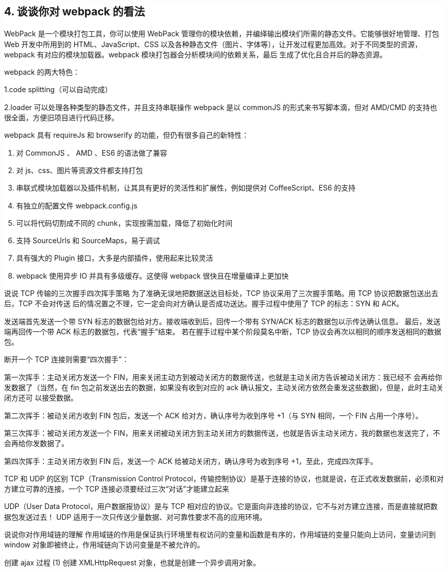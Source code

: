 ## 4. 谈谈你对 webpack 的看法
WebPack 是一个模块打包工具，你可以使用 WebPack 管理你的模块依赖，并编绎输出模块们所需的静态文件。它能够很好地管理、打包 Web 开发中所用到的 HTML、JavaScript、CSS 以及各种静态文件（图片、字体等），让开发过程更加高效。对于不同类型的资源，webpack 有对应的模块加载器。webpack 模块打包器会分析模块间的依赖关系，最后 生成了优化且合并后的静态资源。

webpack 的两大特色：

1.code splitting（可以自动完成）

2.loader 可以处理各种类型的静态文件，并且支持串联操作
webpack 是以 commonJS 的形式来书写脚本滴，但对 AMD/CMD 的支持也很全面，方便旧项目进行代码迁移。

webpack 具有 requireJs 和 browserify 的功能，但仍有很多自己的新特性：

1. 对 CommonJS 、 AMD 、ES6 的语法做了兼容

2. 对 js、css、图片等资源文件都支持打包

3. 串联式模块加载器以及插件机制，让其具有更好的灵活性和扩展性，例如提供对 CoffeeScript、ES6 的支持

4. 有独立的配置文件 webpack.config.js

5. 可以将代码切割成不同的 chunk，实现按需加载，降低了初始化时间

6. 支持 SourceUrls 和 SourceMaps，易于调试

7. 具有强大的 Plugin 接口，大多是内部插件，使用起来比较灵活

8. webpack 使用异步 IO 并具有多级缓存。这使得 webpack 很快且在增量编译上更加快

说说 TCP 传输的三次握手四次挥手策略
为了准确无误地把数据送达目标处，TCP 协议采用了三次握手策略。用 TCP 协议把数据包送出去后，TCP 不会对传送 后的情况置之不理，它一定会向对方确认是否成功送达。握手过程中使用了 TCP 的标志：SYN 和 ACK。

发送端首先发送一个带 SYN 标志的数据包给对方。接收端收到后，回传一个带有 SYN/ACK 标志的数据包以示传达确认信息。 
最后，发送端再回传一个带 ACK 标志的数据包，代表“握手”结束。 
若在握手过程中某个阶段莫名中断，TCP 协议会再次以相同的顺序发送相同的数据包。

断开一个 TCP 连接则需要“四次握手”：

第一次挥手：主动关闭方发送一个 FIN，用来关闭主动方到被动关闭方的数据传送，也就是主动关闭方告诉被动关闭方：我已经不 会再给你发数据了（当然，在 fin 包之前发送出去的数据，如果没有收到对应的 ack 确认报文，主动关闭方依然会重发这些数据)，但是，此时主动关闭方还可 以接受数据。

第二次挥手：被动关闭方收到 FIN 包后，发送一个 ACK 给对方，确认序号为收到序号 +1（与 SYN 相同，一个 FIN 占用一个序号）。

第三次挥手：被动关闭方发送一个 FIN，用来关闭被动关闭方到主动关闭方的数据传送，也就是告诉主动关闭方，我的数据也发送完了，不会再给你发数据了。

第四次挥手：主动关闭方收到 FIN 后，发送一个 ACK 给被动关闭方，确认序号为收到序号 +1，至此，完成四次挥手。

TCP 和 UDP 的区别
TCP（Transmission Control Protocol，传输控制协议）是基于连接的协议，也就是说，在正式收发数据前，必须和对方建立可靠的连接。一个 TCP 连接必须要经过三次“对话”才能建立起来

UDP（User Data Protocol，用户数据报协议）是与 TCP 相对应的协议。它是面向非连接的协议，它不与对方建立连接，而是直接就把数据包发送过去！ 
UDP 适用于一次只传送少量数据、对可靠性要求不高的应用环境。

说说你对作用域链的理解
作用域链的作用是保证执行环境里有权访问的变量和函数是有序的，作用域链的变量只能向上访问，变量访问到 window 对象即被终止，作用域链向下访问变量是不被允许的。

创建 ajax 过程
(1) 创建 XMLHttpRequest 对象，也就是创建一个异步调用对象。
